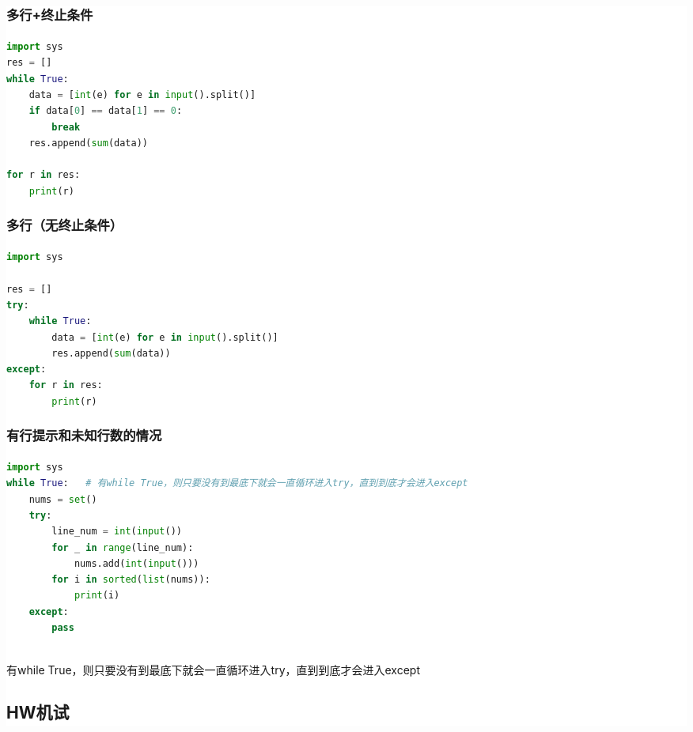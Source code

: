 ### 多行+终止条件

```python
import sys
res = []
while True:
    data = [int(e) for e in input().split()]
    if data[0] == data[1] == 0:
        break
    res.append(sum(data))
    
for r in res:
    print(r)
```

### 多行（无终止条件）

```python
import sys

res = []
try:
    while True:
        data = [int(e) for e in input().split()]
        res.append(sum(data))
except:
    for r in res:
        print(r)
```

### 有行提示和未知行数的情况



```python
import sys
while True:   # 有while True，则只要没有到最底下就会一直循环进入try，直到到底才会进入except
    nums = set()
    try:
        line_num = int(input())
        for _ in range(line_num):
            nums.add(int(input()))
        for i in sorted(list(nums)):
            print(i)
    except:
        pass
            
```



有while True，则只要没有到最底下就会一直循环进入try，直到到底才会进入except



## HW机试
